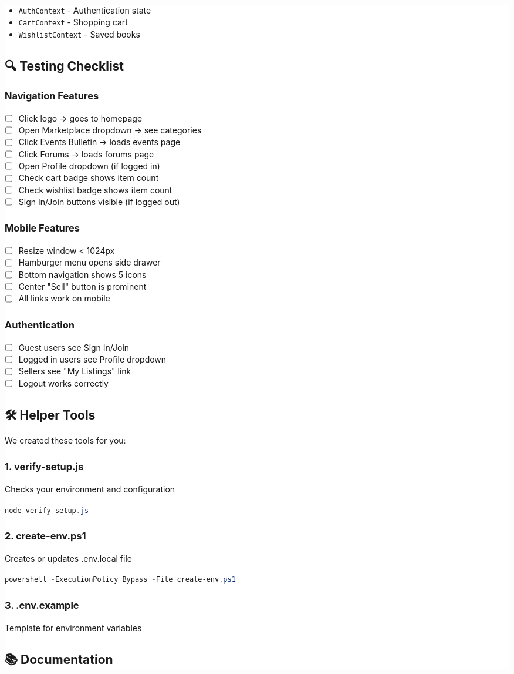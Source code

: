 - `AuthContext` - Authentication state
- `CartContext` - Shopping cart
- `WishlistContext` - Saved books

## 🔍 Testing Checklist

### Navigation Features
- [ ] Click logo → goes to homepage
- [ ] Open Marketplace dropdown → see categories
- [ ] Click Events Bulletin → loads events page
- [ ] Click Forums → loads forums page
- [ ] Open Profile dropdown (if logged in)
- [ ] Check cart badge shows item count
- [ ] Check wishlist badge shows item count
- [ ] Sign In/Join buttons visible (if logged out)

### Mobile Features
- [ ] Resize window < 1024px
- [ ] Hamburger menu opens side drawer
- [ ] Bottom navigation shows 5 icons
- [ ] Center "Sell" button is prominent
- [ ] All links work on mobile

### Authentication
- [ ] Guest users see Sign In/Join
- [ ] Logged in users see Profile dropdown
- [ ] Sellers see "My Listings" link
- [ ] Logout works correctly

## 🛠 Helper Tools

We created these tools for you:

### 1. verify-setup.js
Checks your environment and configuration
```powershell
node verify-setup.js
```

### 2. create-env.ps1
Creates or updates .env.local file
```powershell
powershell -ExecutionPolicy Bypass -File create-env.ps1
```

### 3. .env.example
Template for environment variables

## 📚 Documentation
